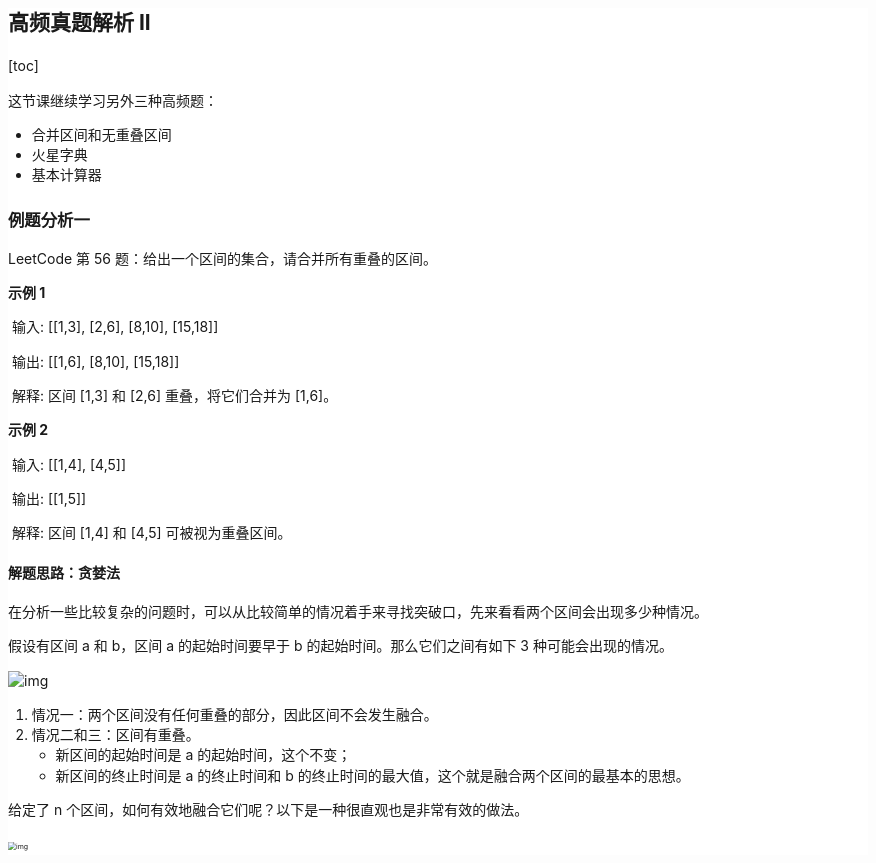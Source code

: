 ## 高频真题解析 II



[toc]

这节课继续学习另外三种高频题：

- 合并区间和无重叠区间
- 火星字典
- 基本计算器





### 例题分析一

LeetCode 第 56 题：给出一个区间的集合，请合并所有重叠的区间。

 

**示例 1**

​	输入: [[1,3], [2,6], [8,10], [15,18]]

​	输出: [[1,6], [8,10], [15,18]]

 

​	解释: 区间 [1,3] 和 [2,6] 重叠，将它们合并为 [1,6]。

 

**示例 2**

​	输入: [[1,4], [4,5]]

​	输出: [[1,5]]

 

​	解释: 区间 [1,4] 和 [4,5] 可被视为重叠区间。



#### 解题思路：贪婪法

在分析一些比较复杂的问题时，可以从比较简单的情况着手来寻找突破口，先来看看两个区间会出现多少种情况。

 

假设有区间 a 和 b，区间 a 的起始时间要早于 b 的起始时间。那么它们之间有如下 3 种可能会出现的情况。

![img](https://gitee.com/HeartBeats_huan/note-picture/raw/master/images/CgotOV2IeoeAXmexAABQeDb1BWQ016.png)

1. 情况一：两个区间没有任何重叠的部分，因此区间不会发生融合。
2. 情况二和三：区间有重叠。
    - 新区间的起始时间是 a 的起始时间，这个不变；
    - 新区间的终止时间是 a 的终止时间和 b 的终止时间的最大值，这个就是融合两个区间的最基本的思想。

 

给定了 n 个区间，如何有效地融合它们呢？以下是一种很直观也是非常有效的做法。

<img src="https://gitee.com/HeartBeats_huan/note-picture/raw/master/images/CgotOV2IeomAZY5oAFqba-5PZJc045.gif" alt="img" style="zoom:50%;" />
